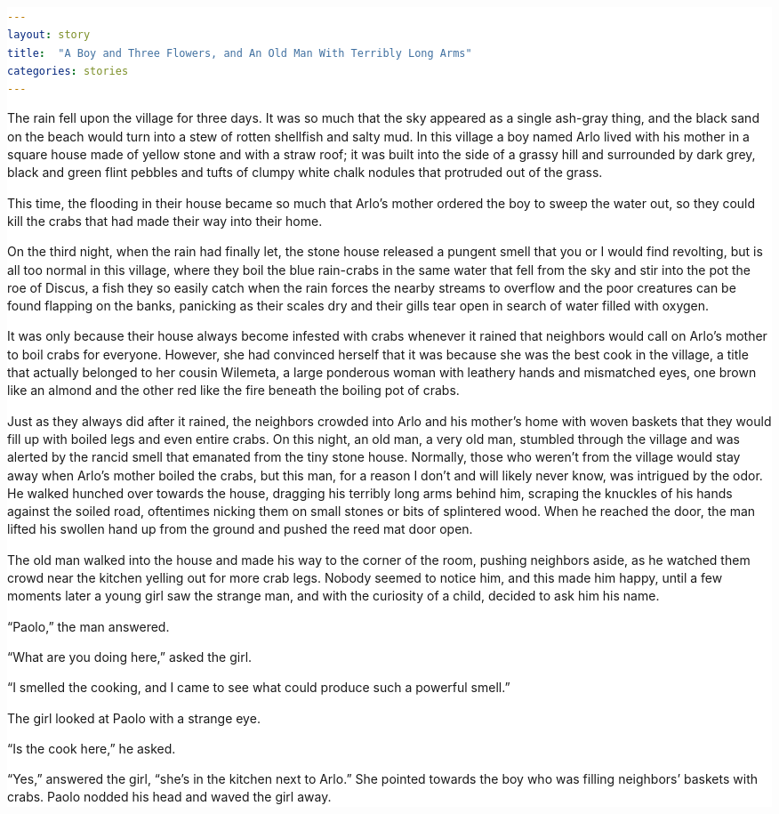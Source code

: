 ```yaml
---
layout: story
title:  "A Boy and Three Flowers, and An Old Man With Terribly Long Arms"
categories: stories
---
```


The rain fell upon the village for three days. It was so much that the sky appeared as a single ash-gray thing, and the black sand on the beach would turn into a stew of rotten shellfish and salty mud. In this village a boy named Arlo lived with his mother in a square house made of yellow stone and with a straw roof; it was built into the side of a grassy hill and surrounded by dark grey, black and green flint pebbles and tufts of clumpy white chalk nodules that protruded out of the grass.
 
This time, the flooding in their house became so much that Arlo’s mother ordered the boy to sweep the water out, so they could kill the crabs that had made their way into their home.

On the third night, when the rain had finally let, the stone house released a pungent smell that you or I would find revolting, but is all too normal in this village, where they boil the blue rain-crabs in the same water that fell from the sky and stir into the pot the roe of Discus, a fish they so easily catch when the rain forces the nearby streams to overflow and the poor creatures can be found flapping on the banks, panicking as their scales dry and their gills tear open in search of water filled with oxygen. 

It was only because their house always become infested with crabs whenever it rained that neighbors would call on Arlo’s mother to boil crabs for everyone. However, she had convinced herself that it was because she was the best cook in the village, a title that actually belonged to her cousin Wilemeta, a large ponderous woman with leathery hands and mismatched eyes, one brown like an almond and the other red like the fire beneath the boiling pot of crabs.

Just as they always did after it rained, the neighbors crowded into Arlo and his mother’s home with woven baskets that they would fill up with boiled legs and even entire crabs. On this night, an old man, a very old man, stumbled through the village and was alerted by the rancid smell that emanated from the tiny stone house. Normally, those who weren’t from the village would stay away when Arlo’s mother boiled the crabs, but this man, for a reason I don’t and will likely never know, was intrigued by the odor. He walked hunched over towards the house, dragging his terribly long arms behind him, scraping the knuckles of his hands against the soiled road, oftentimes nicking them on small stones or bits of splintered wood. When he reached the door, the man lifted his swollen hand up from the ground and pushed the reed mat door open.

The old man walked into the house and made his way to the corner of the room, pushing neighbors aside, as he watched them crowd near the kitchen yelling out for more crab legs. Nobody seemed to notice him, and this made him happy, until a few moments later a young girl saw the strange man, and with the curiosity of a child, decided to ask him his name.

“Paolo,” the man answered. 

“What are you doing here,” asked the girl.

“I smelled the cooking, and I came to see what could produce such a powerful smell.”

The girl looked at Paolo with a strange eye. 

“Is the cook here,” he asked. 

“Yes,” answered the girl, “she’s in the kitchen next to Arlo.” She pointed towards the boy who was filling neighbors’ baskets with crabs. Paolo nodded his head and waved the girl away.
